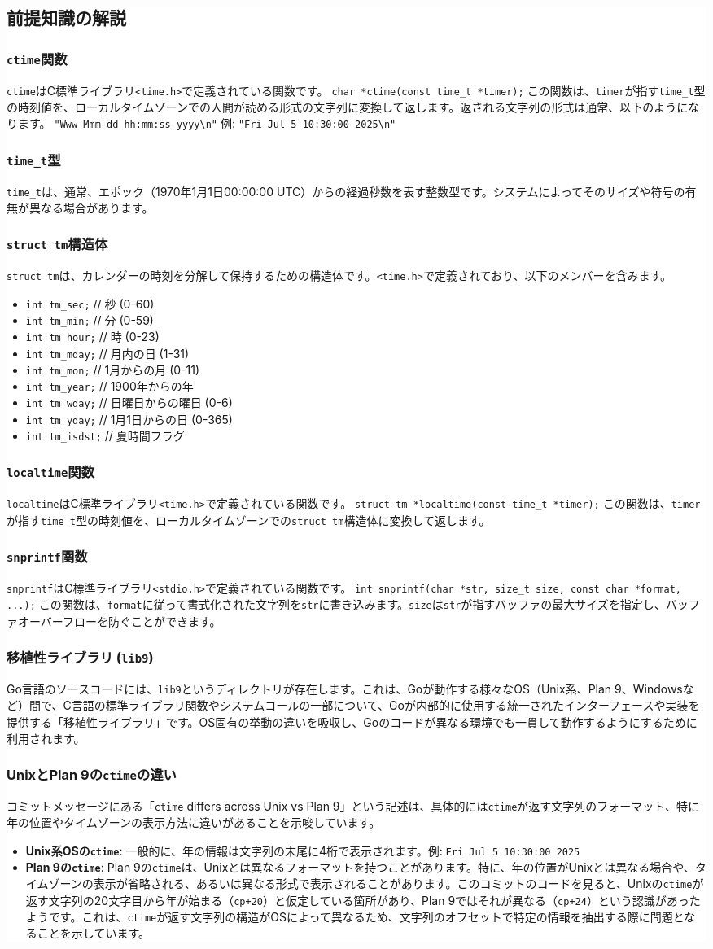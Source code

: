 ## 前提知識の解説

### `ctime`関数

`ctime`はC標準ライブラリ`<time.h>`で定義されている関数です。
`char *ctime(const time_t *timer);`
この関数は、`timer`が指す`time_t`型の時刻値を、ローカルタイムゾーンでの人間が読める形式の文字列に変換して返します。返される文字列の形式は通常、以下のようになります。
`"Www Mmm dd hh:mm:ss yyyy\n"`
例: `"Fri Jul 5 10:30:00 2025\n"`

### `time_t`型

`time_t`は、通常、エポック（1970年1月1日00:00:00 UTC）からの経過秒数を表す整数型です。システムによってそのサイズや符号の有無が異なる場合があります。

### `struct tm`構造体

`struct tm`は、カレンダーの時刻を分解して保持するための構造体です。`<time.h>`で定義されており、以下のメンバーを含みます。
*   `int tm_sec;`   // 秒 (0-60)
*   `int tm_min;`   // 分 (0-59)
*   `int tm_hour;`  // 時 (0-23)
*   `int tm_mday;`  // 月内の日 (1-31)
*   `int tm_mon;`   // 1月からの月 (0-11)
*   `int tm_year;`  // 1900年からの年
*   `int tm_wday;`  // 日曜日からの曜日 (0-6)
*   `int tm_yday;`  // 1月1日からの日 (0-365)
*   `int tm_isdst;` // 夏時間フラグ

### `localtime`関数

`localtime`はC標準ライブラリ`<time.h>`で定義されている関数です。
`struct tm *localtime(const time_t *timer);`
この関数は、`timer`が指す`time_t`型の時刻値を、ローカルタイムゾーンでの`struct tm`構造体に変換して返します。

### `snprintf`関数

`snprintf`はC標準ライブラリ`<stdio.h>`で定義されている関数です。
`int snprintf(char *str, size_t size, const char *format, ...);`
この関数は、`format`に従って書式化された文字列を`str`に書き込みます。`size`は`str`が指すバッファの最大サイズを指定し、バッファオーバーフローを防ぐことができます。

### 移植性ライブラリ (`lib9`)

Go言語のソースコードには、`lib9`というディレクトリが存在します。これは、Goが動作する様々なOS（Unix系、Plan 9、Windowsなど）間で、C言語の標準ライブラリ関数やシステムコールの一部について、Goが内部的に使用する統一されたインターフェースや実装を提供する「移植性ライブラリ」です。OS固有の挙動の違いを吸収し、Goのコードが異なる環境でも一貫して動作するようにするために利用されます。

### UnixとPlan 9の`ctime`の違い

コミットメッセージにある「`ctime` differs across Unix vs Plan 9」という記述は、具体的には`ctime`が返す文字列のフォーマット、特に年の位置やタイムゾーンの表示方法に違いがあることを示唆しています。

*   **Unix系OSの`ctime`**: 一般的に、年の情報は文字列の末尾に4桁で表示されます。例: `Fri Jul 5 10:30:00 2025`
*   **Plan 9の`ctime`**: Plan 9の`ctime`は、Unixとは異なるフォーマットを持つことがあります。特に、年の位置がUnixとは異なる場合や、タイムゾーンの表示が省略される、あるいは異なる形式で表示されることがあります。このコミットのコードを見ると、Unixの`ctime`が返す文字列の20文字目から年が始まる（`cp+20`）と仮定している箇所があり、Plan 9ではそれが異なる（`cp+24`）という認識があったようです。これは、`ctime`が返す文字列の構造がOSによって異なるため、文字列のオフセットで特定の情報を抽出する際に問題となることを示しています。
